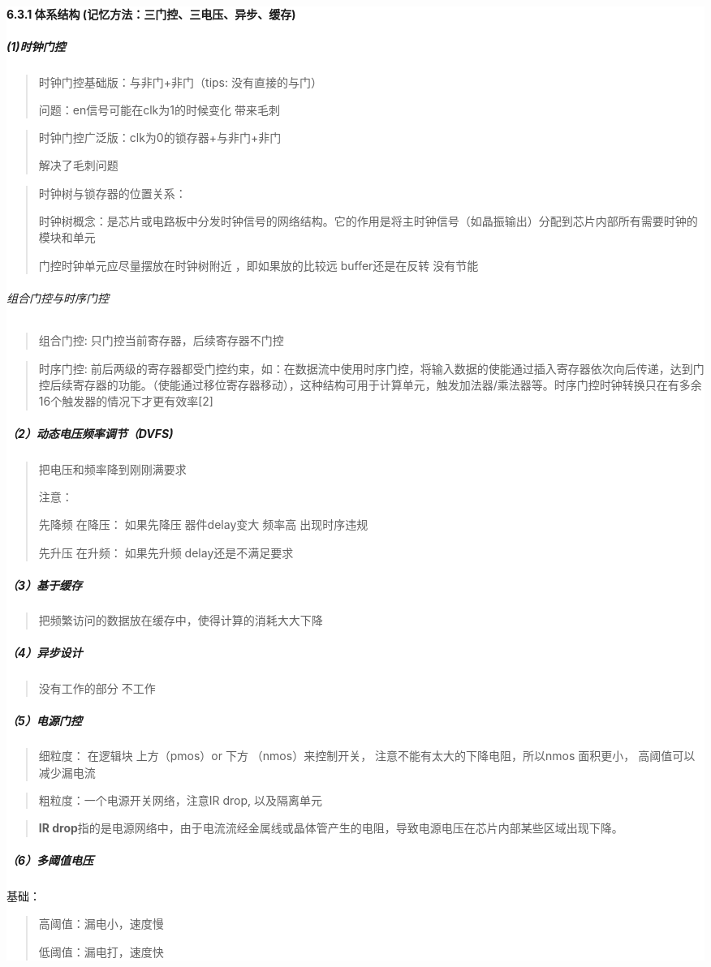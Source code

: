 #### 6.3.1 体系结构 (记忆方法：三门控、三电压、异步、缓存)

##### (1)时钟门控

> 时钟门控基础版：与非门+非门（tips: 没有直接的与门）
>
> 问题：en信号可能在clk为1的时候变化 带来毛刺

> 时钟门控广泛版：clk为0的锁存器+与非门+非门
>
> 解决了毛刺问题

> 时钟树与锁存器的位置关系：
>
> 时钟树概念：是芯片或电路板中分发时钟信号的网络结构。它的作用是将主时钟信号（如晶振输出）分配到芯片内部所有需要时钟的模块和单元
>
> 门控时钟单元应尽量摆放在时钟树附近 ，即如果放的比较远 buffer还是在反转 没有节能

###### 组合门控与时序门控

> 组合门控: 只门控当前寄存器，后续寄存器不门控

> 时序门控: 前后两级的寄存器都受门控约束，如：在数据流中使用时序门控，将输入数据的使能通过插入寄存器依次向后传递，达到门控后续寄存器的功能。（使能通过移位寄存器移动），这种结构可用于计算单元，触发加法器/乘法器等。时序门控时钟转换只在有多余16个触发器的情况下才更有效率[2]

##### （2）动态电压频率调节（DVFS)

> 把电压和频率降到刚刚满要求
>
> 注意：
>
> 先降频 在降压： 如果先降压 器件delay变大 频率高 出现时序违规
>
> 先升压 在升频： 如果先升频 delay还是不满足要求

##### （3）基于缓存

> 把频繁访问的数据放在缓存中，使得计算的消耗大大下降

##### （4）异步设计

> 没有工作的部分 不工作

##### （5）电源门控

> 细粒度： 在逻辑块 上方（pmos）or 下方 （nmos）来控制开关， 注意不能有太大的下降电阻，所以nmos 面积更小， 高阈值可以减少漏电流

> 粗粒度：一个电源开关网络，注意IR drop, 以及隔离单元

> **IR drop**指的是电源网络中，由于电流流经金属线或晶体管产生的电阻，导致电源电压在芯片内部某些区域出现下降。

##### （6）多阈值电压

基础：

> 高阈值：漏电小，速度慢
>
> 低阈值：漏电打，速度快
